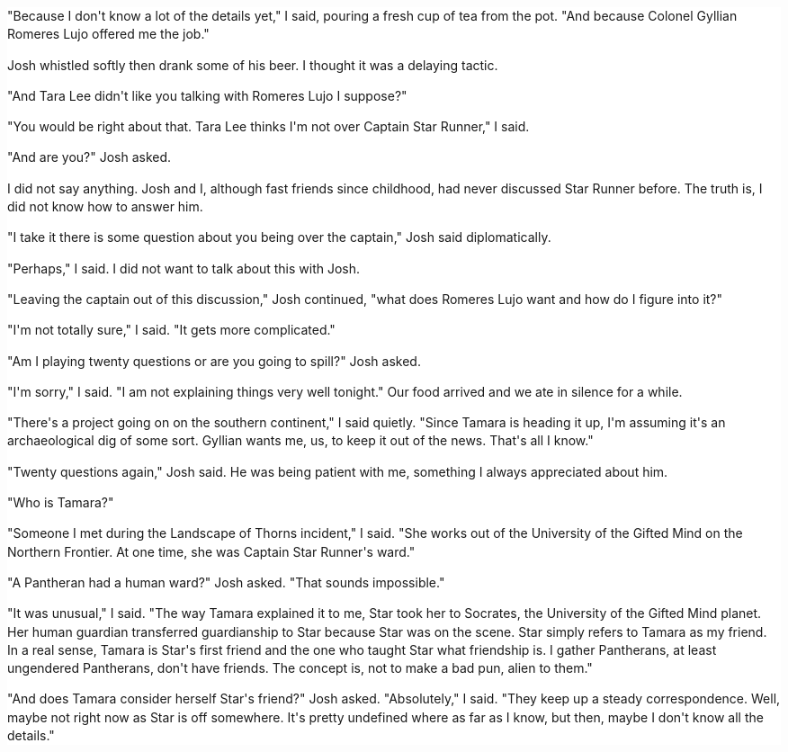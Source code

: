 "Because I don't know a lot of the details yet," I said, pouring a fresh
cup of tea from the pot. "And because Colonel Gyllian Romeres Lujo offered
me the job."

Josh whistled softly then drank some of his beer. I thought it was a
delaying tactic.

"And Tara Lee didn't like you talking with Romeres Lujo I suppose?"

"You would be right about that. Tara Lee thinks I'm not over Captain Star
Runner," I said.

"And are you?" Josh asked.

I did not say anything. Josh and I, although fast friends since childhood,
had never discussed Star Runner before. The truth is, I did not know how to
answer him.

"I take it there is some question about you being over the captain," Josh
said diplomatically.

"Perhaps," I said. I did not want to talk about this with Josh.

"Leaving the captain out of this discussion," Josh continued, "what does
Romeres Lujo want and how do I figure into it?"

"I'm not totally sure," I said. "It gets more complicated."

"Am I playing twenty questions or are you going to spill?" Josh asked.

"I'm sorry," I said. "I am not explaining things very well tonight."
Our food arrived and we ate in silence for a while.

"There's a project going on on the southern continent," I said quietly.
"Since Tamara is heading it up, I'm assuming it's an archaeological dig of
some sort. Gyllian wants me, us, to keep it out of the news. That's all I
know."

"Twenty questions again," Josh said. He was being patient with me,
something I always appreciated about him.

"Who is Tamara?"

"Someone I met during the Landscape of Thorns incident," I said. "She works
out of the University of the Gifted Mind on the Northern Frontier. At one
time, she was Captain Star Runner's ward."

"A Pantheran had a human ward?" Josh asked. "That sounds impossible."

"It was unusual," I said. "The way Tamara explained it to me, Star took her
to Socrates, the University of the Gifted Mind planet. Her human guardian
transferred guardianship to Star because Star was on the scene. Star simply
refers to Tamara as my friend. In a real sense, Tamara is Star's first
friend and the one who taught Star what friendship is. I gather Pantherans,
at least ungendered Pantherans, don't have friends. The concept is, not to
make a bad pun, alien to them."

"And does Tamara consider herself Star's friend?" Josh asked.
"Absolutely," I said. "They keep up a steady correspondence. Well, maybe
not right now as Star is off somewhere. It's pretty undefined where as far
as I know, but then, maybe I don't know all the details."
